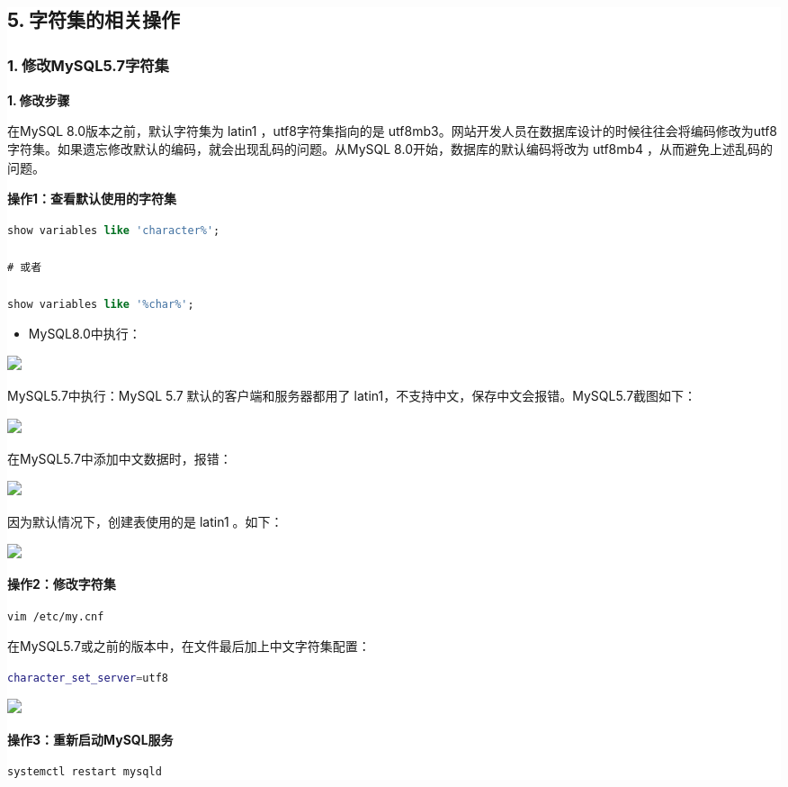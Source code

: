 



## 5. 字符集的相关操作

### 1. 修改MySQL5.7字符集

**1. 修改步骤**

在MySQL 8.0版本之前，默认字符集为 latin1 ，utf8字符集指向的是 utf8mb3。网站开发人员在数据库设计的时候往往会将编码修改为utf8字符集。如果遗忘修改默认的编码，就会出现乱码的问题。从MySQL 8.0开始，数据库的默认编码将改为 utf8mb4 ，从而避免上述乱码的问题。

**操作1：查看默认使用的字符集**

```sql
show variables like 'character%';

# 或者

show variables like '%char%';
```

- MySQL8.0中执行：

![](https://gitlab.com/eardh/picture/-/raw/main/mysql_img/202203171500649.png)

MySQL5.7中执行：MySQL 5.7 默认的客户端和服务器都用了 latin1，不支持中文，保存中文会报错。MySQL5.7截图如下：

![](https://gitlab.com/eardh/picture/-/raw/main/mysql_img/202203171500832.jpeg)

在MySQL5.7中添加中文数据时，报错：

![](https://gitlab.com/eardh/picture/-/raw/main/mysql_img/202203171500082.png)

因为默认情况下，创建表使用的是 latin1 。如下：

![](https://gitlab.com/eardh/picture/-/raw/main/mysql_img/202203171500544.jpeg)

**操作2：修改字符集**

```bash
vim /etc/my.cnf
```

在MySQL5.7或之前的版本中，在文件最后加上中文字符集配置：

```bash
character_set_server=utf8
```

![](https://gitlab.com/eardh/picture/-/raw/main/mysql_img/202203171500514.jpeg)

**操作3：重新启动MySQL服务**

```bash
systemctl restart mysqld
```
